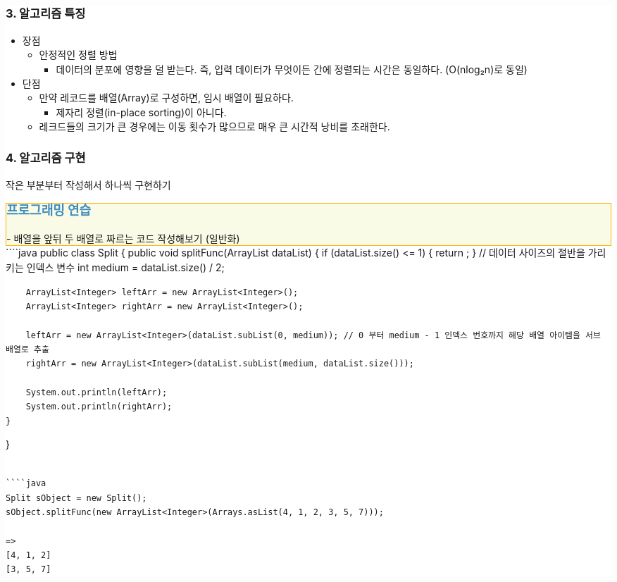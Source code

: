 


### 3. 알고리즘 특징

- 장점
  - 안정적인 정렬 방법
    - 데이터의 분포에 영향을 덜 받는다. 즉, 입력 데이터가 무엇이든 간에 정렬되는 시간은 동일하다. (O(nlog₂n)로 동일)
- 단점
  - 만약 레코드를 배열(Array)로 구성하면, 임시 배열이 필요하다.
    - 제자리 정렬(in-place sorting)이 아니다.
  - 레크드들의 크기가 큰 경우에는 이동 횟수가 많으므로 매우 큰 시간적 낭비를 초래한다.



### 4. 알고리즘 구현

작은 부분부터 작성해서 하나씩 구현하기

<div class="alert alert-block" style="border: 1px solid #FFB300;background-color:#F9FBE7;font-size:1em;line-height:1.4em">
<font size="4em" style="font-weight:bold;color:#3f8dbf;">프로그래밍 연습</font><br><br>
- 배열을 앞뒤 두 배열로 짜르는 코드 작성해보기 (일반화)
</div>
````java
public class Split {
    public void splitFunc(ArrayList<Integer> dataList) {
        if (dataList.size() <= 1) {
            return ;
        }
        // 데이터 사이즈의 절반을 가리키는 인덱스 변수
        int medium = dataList.size() / 2;
        
        ArrayList<Integer> leftArr = new ArrayList<Integer>();
        ArrayList<Integer> rightArr = new ArrayList<Integer>();
        
        leftArr = new ArrayList<Integer>(dataList.subList(0, medium)); // 0 부터 medium - 1 인덱스 번호까지 해당 배열 아이템을 서브 배열로 추출
        rightArr = new ArrayList<Integer>(dataList.subList(medium, dataList.size()));
        
        System.out.println(leftArr);
        System.out.println(rightArr);        
    }
}
````

````java
Split sObject = new Split();
sObject.splitFunc(new ArrayList<Integer>(Arrays.asList(4, 1, 2, 3, 5, 7)));

=> 
[4, 1, 2]
[3, 5, 7]
````
